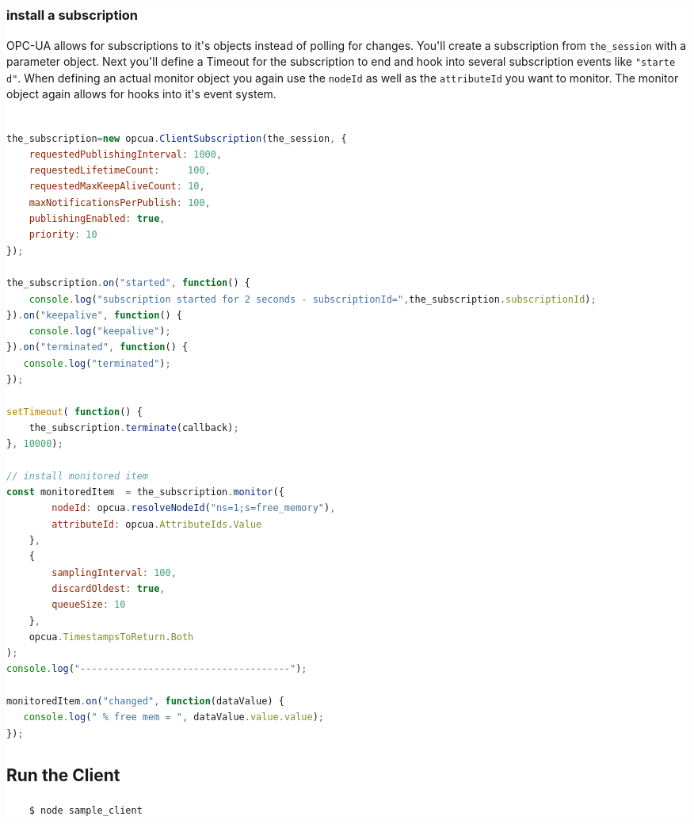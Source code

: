 ### install a subscription

OPC-UA allows for subscriptions to it's objects instead of polling for changes. You'll create a subscription from `the_session` with a parameter object. Next you'll define a Timeout for the subscription to end and hook into several subscription events like `"started"`. When defining an actual monitor object you again use the `nodeId` as well as the `attributeId` you want to monitor. The monitor object again allows for hooks into it's event system.

```javascript

the_subscription=new opcua.ClientSubscription(the_session, {
    requestedPublishingInterval: 1000,
    requestedLifetimeCount:     100,
    requestedMaxKeepAliveCount: 10,
    maxNotificationsPerPublish: 100,
    publishingEnabled: true,
    priority: 10
});

the_subscription.on("started", function() {
    console.log("subscription started for 2 seconds - subscriptionId=",the_subscription.subscriptionId);
}).on("keepalive", function() {
    console.log("keepalive");
}).on("terminated", function() {
   console.log("terminated");
});

setTimeout( function() {
    the_subscription.terminate(callback);
}, 10000);

// install monitored item
const monitoredItem  = the_subscription.monitor({
        nodeId: opcua.resolveNodeId("ns=1;s=free_memory"),
        attributeId: opcua.AttributeIds.Value
    },
    {
        samplingInterval: 100,
        discardOldest: true,
        queueSize: 10
    },
    opcua.TimestampsToReturn.Both
);
console.log("-------------------------------------");

monitoredItem.on("changed", function(dataValue) {
   console.log(" % free mem = ", dataValue.value.value);
});
```

## Run the Client

``` sh
    $ node sample_client
```

